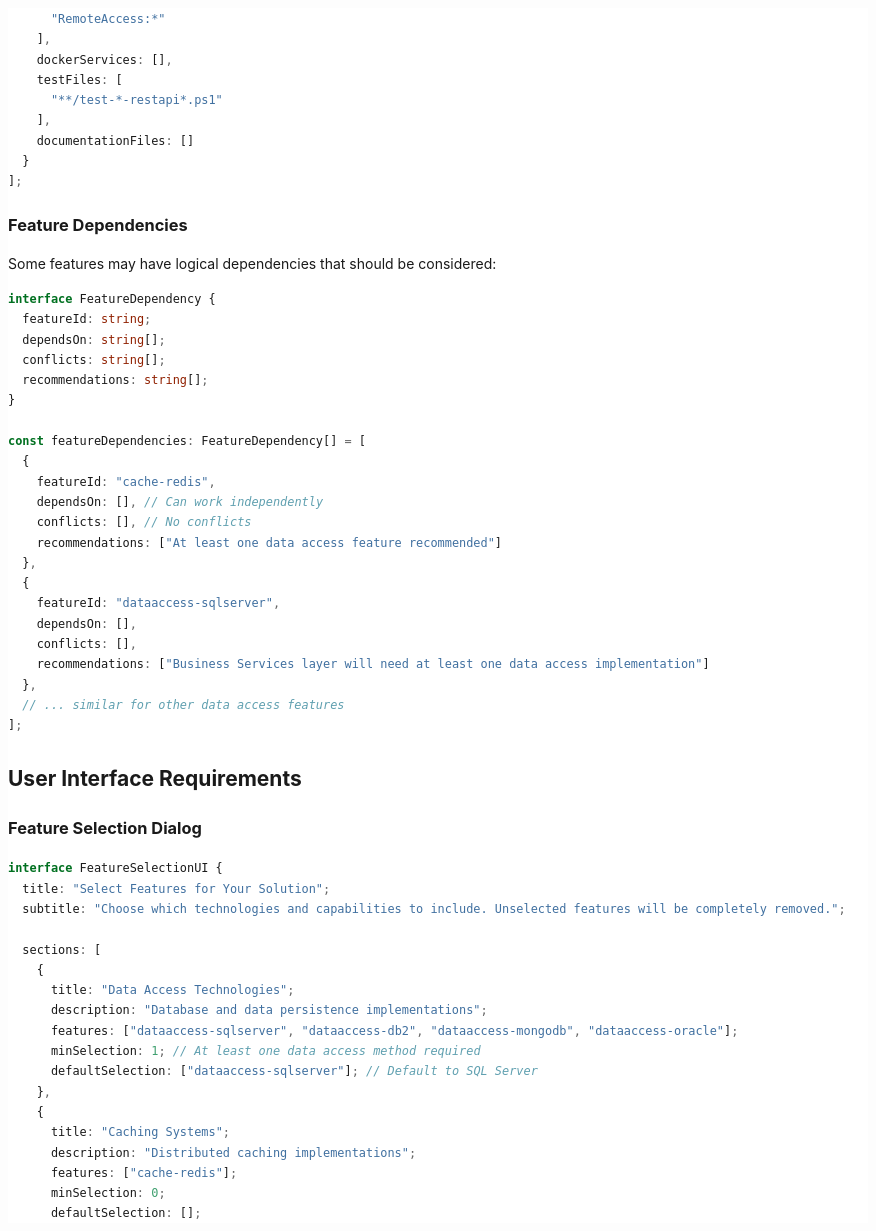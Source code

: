 ```typescript
      "RemoteAccess:*"
    ],
    dockerServices: [],
    testFiles: [
      "**/test-*-restapi*.ps1"
    ],
    documentationFiles: []
  }
];
```

### Feature Dependencies
Some features may have logical dependencies that should be considered:

```typescript
interface FeatureDependency {
  featureId: string;
  dependsOn: string[];
  conflicts: string[];
  recommendations: string[];
}

const featureDependencies: FeatureDependency[] = [
  {
    featureId: "cache-redis",
    dependsOn: [], // Can work independently
    conflicts: [], // No conflicts
    recommendations: ["At least one data access feature recommended"]
  },
  {
    featureId: "dataaccess-sqlserver",
    dependsOn: [],
    conflicts: [],
    recommendations: ["Business Services layer will need at least one data access implementation"]
  },
  // ... similar for other data access features
];
```

## User Interface Requirements

### Feature Selection Dialog
```typescript
interface FeatureSelectionUI {
  title: "Select Features for Your Solution";
  subtitle: "Choose which technologies and capabilities to include. Unselected features will be completely removed.";
  
  sections: [
    {
      title: "Data Access Technologies";
      description: "Database and data persistence implementations";
      features: ["dataaccess-sqlserver", "dataaccess-db2", "dataaccess-mongodb", "dataaccess-oracle"];
      minSelection: 1; // At least one data access method required
      defaultSelection: ["dataaccess-sqlserver"]; // Default to SQL Server
    },
    {
      title: "Caching Systems";
      description: "Distributed caching implementations";
      features: ["cache-redis"];
      minSelection: 0;
      defaultSelection: [];
```